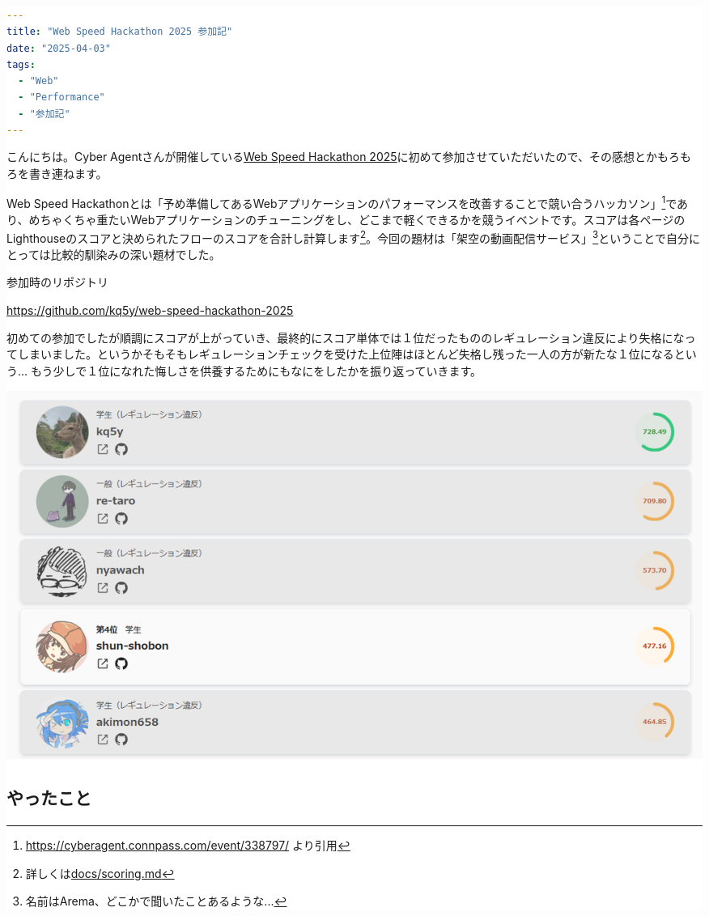 ```yaml
---
title: "Web Speed Hackathon 2025 参加記"
date: "2025-04-03"
tags:
  - "Web"
  - "Performance"
  - "参加記"
---
```


こんにちは。Cyber Agentさんが開催している[Web Speed Hackathon 2025](https://cyberagent.connpass.com/event/338797/)に初めて参加させていただいたので、その感想とかもろもろを書き連ねます。

Web Speed Hackathonとは「予め準備してあるWebアプリケーションのパフォーマンスを改善することで競い合うハッカソン」[^wsh]であり、めちゃくちゃ重たいWebアプリケーションのチューニングをし、どこまで軽くできるかを競うイベントです。スコアは各ページのLighthouseのスコアと決められたフローのスコアを合計し計算します[^score]。今回の題材は「架空の動画配信サービス」[^arema]ということで自分にとっては比較的馴染みの深い題材でした。

[^wsh]: https://cyberagent.connpass.com/event/338797/ より引用
[^score]: 詳しくは[docs/scoring.md](https://github.com/kq5y/web-speed-hackathon-2025/blob/develop/docs/scoring.md)
[^arema]: 名前はArema、どこかで聞いたことあるような...

参加時のリポジトリ

https://github.com/kq5y/web-speed-hackathon-2025

初めての参加でしたが順調にスコアが上がっていき、最終的にスコア単体では１位だったもののレギュレーション違反により失格になってしまいました。というかそもそもレギュレーションチェックを受けた上位陣はほとんど失格し残った一人の方が新たな１位になるという...
もう少しで１位になれた悔しさを供養するためにもなにをしたかを振り返っていきます。

![最終ランキング](../images/wsh2025/ranking.png "最終ランキング")

## やったこと


[^ihan]: イベントDiscordサーバーの違反理由より
[^uno]: https://unocss.dev/integrations/vite ​
[^arialabel]: 効果は不明 https://qiita.com/thithi7110/items/b42025e78cb64455ba9b
[^protocol]: ここで何故か発生 https://github.com/CyberAgentHack/web-speed-hackathon-2025-scoring-tool/actions/runs/14016035455/job/39241821905#step:7:78
[^index]: やり方があっているかわからないし、効果も軽微
[^unext]: ここで家族がドラマを見始めたため帯域を圧迫
[^heroku]: Heroku 関係でたくさん不具合が起きていたらしく、それ以外を選択して正解だった。
[^yappari]: やっぱりスコアリングのツールが壊れていったっぽいです。